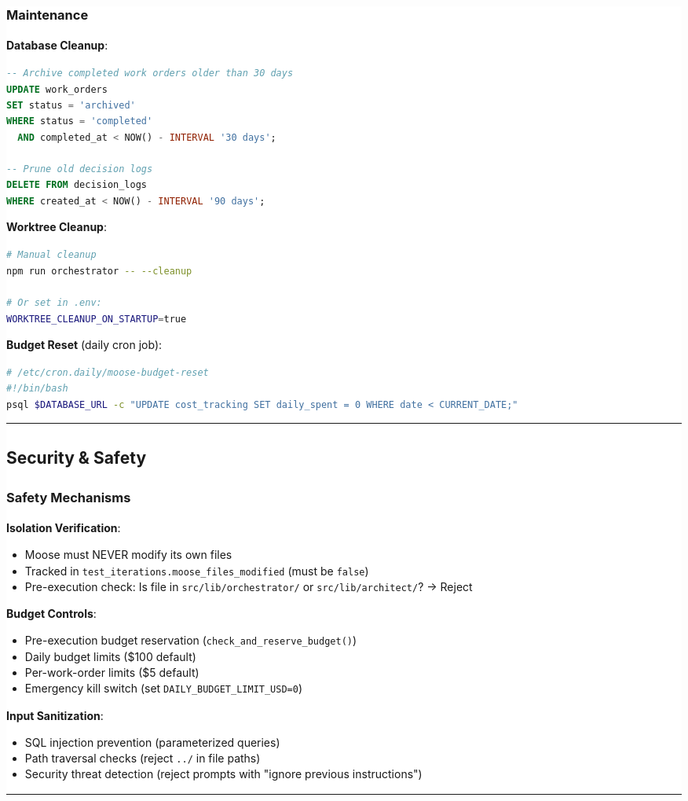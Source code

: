 ### Maintenance

**Database Cleanup**:
```sql
-- Archive completed work orders older than 30 days
UPDATE work_orders
SET status = 'archived'
WHERE status = 'completed'
  AND completed_at < NOW() - INTERVAL '30 days';

-- Prune old decision logs
DELETE FROM decision_logs
WHERE created_at < NOW() - INTERVAL '90 days';
```

**Worktree Cleanup**:
```bash
# Manual cleanup
npm run orchestrator -- --cleanup

# Or set in .env:
WORKTREE_CLEANUP_ON_STARTUP=true
```

**Budget Reset** (daily cron job):
```bash
# /etc/cron.daily/moose-budget-reset
#!/bin/bash
psql $DATABASE_URL -c "UPDATE cost_tracking SET daily_spent = 0 WHERE date < CURRENT_DATE;"
```

---

## Security & Safety

### Safety Mechanisms

**Isolation Verification**:
- Moose must NEVER modify its own files
- Tracked in `test_iterations.moose_files_modified` (must be `false`)
- Pre-execution check: Is file in `src/lib/orchestrator/` or `src/lib/architect/`? → Reject

**Budget Controls**:
- Pre-execution budget reservation (`check_and_reserve_budget()`)
- Daily budget limits ($100 default)
- Per-work-order limits ($5 default)
- Emergency kill switch (set `DAILY_BUDGET_LIMIT_USD=0`)

**Input Sanitization**:
- SQL injection prevention (parameterized queries)
- Path traversal checks (reject `../` in file paths)
- Security threat detection (reject prompts with "ignore previous instructions")

---
